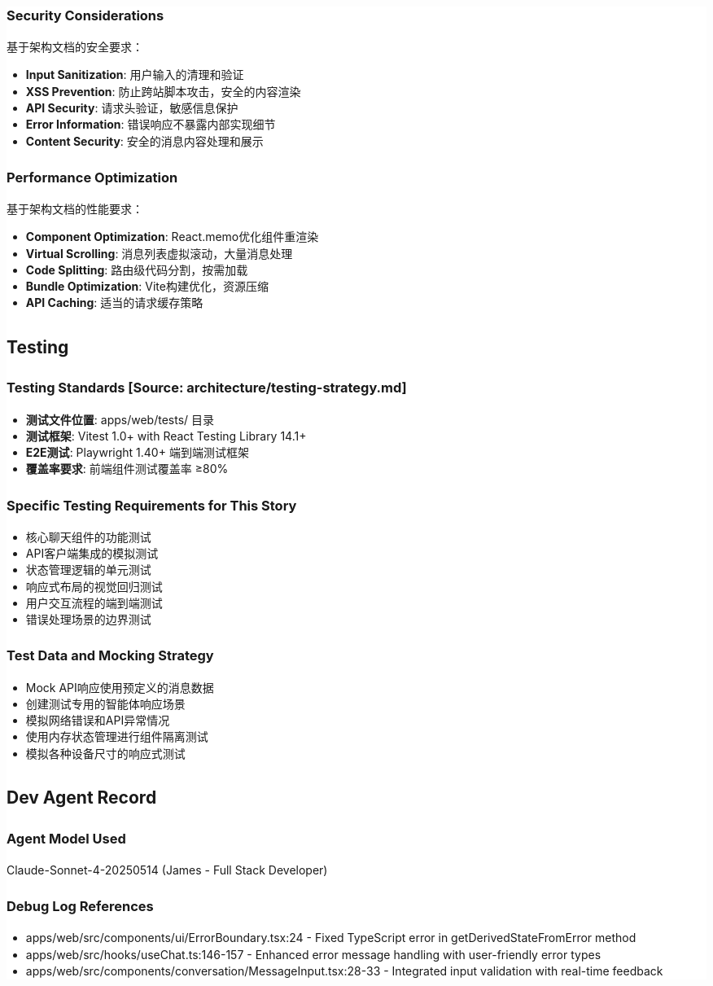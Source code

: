 ### Security Considerations
基于架构文档的安全要求：
- **Input Sanitization**: 用户输入的清理和验证
- **XSS Prevention**: 防止跨站脚本攻击，安全的内容渲染
- **API Security**: 请求头验证，敏感信息保护
- **Error Information**: 错误响应不暴露内部实现细节
- **Content Security**: 安全的消息内容处理和展示

### Performance Optimization
基于架构文档的性能要求：
- **Component Optimization**: React.memo优化组件重渲染
- **Virtual Scrolling**: 消息列表虚拟滚动，大量消息处理
- **Code Splitting**: 路由级代码分割，按需加载
- **Bundle Optimization**: Vite构建优化，资源压缩
- **API Caching**: 适当的请求缓存策略

## Testing

### Testing Standards [Source: architecture/testing-strategy.md]
- **测试文件位置**: apps/web/tests/ 目录
- **测试框架**: Vitest 1.0+ with React Testing Library 14.1+
- **E2E测试**: Playwright 1.40+ 端到端测试框架
- **覆盖率要求**: 前端组件测试覆盖率 ≥80%

### Specific Testing Requirements for This Story
- 核心聊天组件的功能测试
- API客户端集成的模拟测试
- 状态管理逻辑的单元测试
- 响应式布局的视觉回归测试
- 用户交互流程的端到端测试
- 错误处理场景的边界测试

### Test Data and Mocking Strategy
- Mock API响应使用预定义的消息数据
- 创建测试专用的智能体响应场景
- 模拟网络错误和API异常情况
- 使用内存状态管理进行组件隔离测试
- 模拟各种设备尺寸的响应式测试

## Dev Agent Record

### Agent Model Used
Claude-Sonnet-4-20250514 (James - Full Stack Developer)

### Debug Log References
- apps/web/src/components/ui/ErrorBoundary.tsx:24 - Fixed TypeScript error in getDerivedStateFromError method
- apps/web/src/hooks/useChat.ts:146-157 - Enhanced error message handling with user-friendly error types
- apps/web/src/components/conversation/MessageInput.tsx:28-33 - Integrated input validation with real-time feedback

